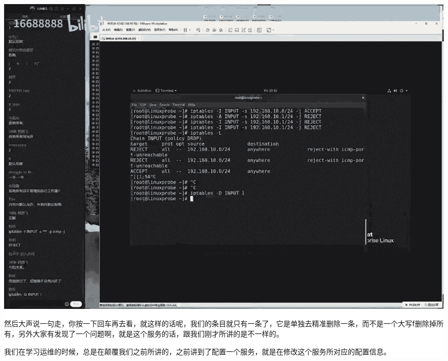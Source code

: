 ![](img/77b83e07a5fc1d6a4e9b1d8c5345484d_195.png)

然后大声说一句走，你按一下回车再去看，就这样的话呢，我们的条目就只有一条了，它是单独去精准删除一条，而不是一个大写f删除掉所有，另外大家有发现了一个问题啊，就是这个服务的话，跟我们刚才所讲的是不一样的。

我们在学习运维的时候，总是在颠覆我们之前所讲的，之前讲到了配置一个服务，就是在修改这个服务所对应的配置信息。


